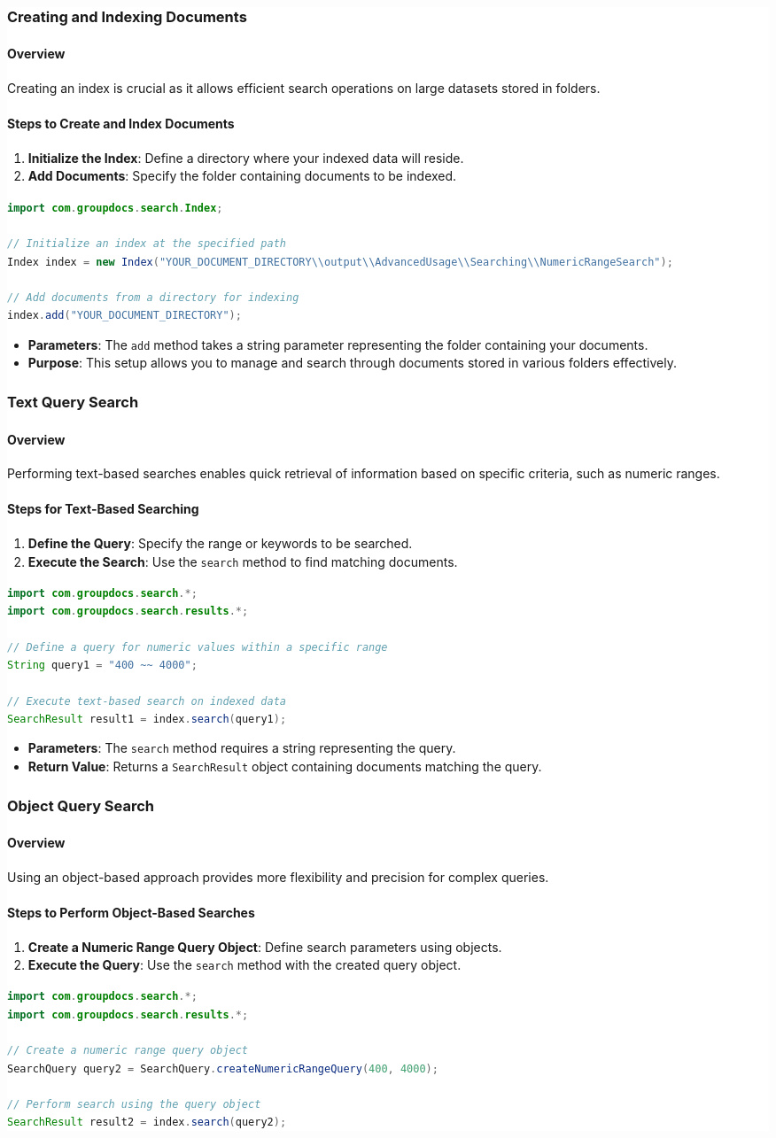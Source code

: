 ### Creating and Indexing Documents
#### Overview
Creating an index is crucial as it allows efficient search operations on large datasets stored in folders.

#### Steps to Create and Index Documents
1. **Initialize the Index**: Define a directory where your indexed data will reside.
2. **Add Documents**: Specify the folder containing documents to be indexed.
```java
import com.groupdocs.search.Index;

// Initialize an index at the specified path
Index index = new Index("YOUR_DOCUMENT_DIRECTORY\\output\\AdvancedUsage\\Searching\\NumericRangeSearch");

// Add documents from a directory for indexing
index.add("YOUR_DOCUMENT_DIRECTORY");
```
- **Parameters**: The `add` method takes a string parameter representing the folder containing your documents.
- **Purpose**: This setup allows you to manage and search through documents stored in various folders effectively.

### Text Query Search
#### Overview
Performing text-based searches enables quick retrieval of information based on specific criteria, such as numeric ranges.

#### Steps for Text-Based Searching
1. **Define the Query**: Specify the range or keywords to be searched.
2. **Execute the Search**: Use the `search` method to find matching documents.
```java
import com.groupdocs.search.*;
import com.groupdocs.search.results.*;

// Define a query for numeric values within a specific range
String query1 = "400 ~~ 4000";

// Execute text-based search on indexed data
SearchResult result1 = index.search(query1);
```
- **Parameters**: The `search` method requires a string representing the query.
- **Return Value**: Returns a `SearchResult` object containing documents matching the query.

### Object Query Search
#### Overview
Using an object-based approach provides more flexibility and precision for complex queries.

#### Steps to Perform Object-Based Searches
1. **Create a Numeric Range Query Object**: Define search parameters using objects.
2. **Execute the Query**: Use the `search` method with the created query object.
```java
import com.groupdocs.search.*;
import com.groupdocs.search.results.*;

// Create a numeric range query object
SearchQuery query2 = SearchQuery.createNumericRangeQuery(400, 4000);

// Perform search using the query object
SearchResult result2 = index.search(query2);
```